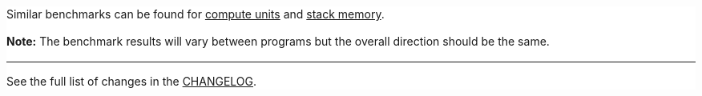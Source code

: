 Similar benchmarks can be found for [compute units](https://github.com/coral-xyz/anchor/blob/master/bench/COMPUTE_UNITS.md#0290) and [stack memory](https://github.com/coral-xyz/anchor/blob/master/bench/STACK_MEMORY.md#0290).

**Note:** The benchmark results will vary between programs but the overall direction should be the same.

---

See the full list of changes in the [CHANGELOG](https://github.com/coral-xyz/anchor/blob/master/CHANGELOG.md#0290---2023-10-16).
